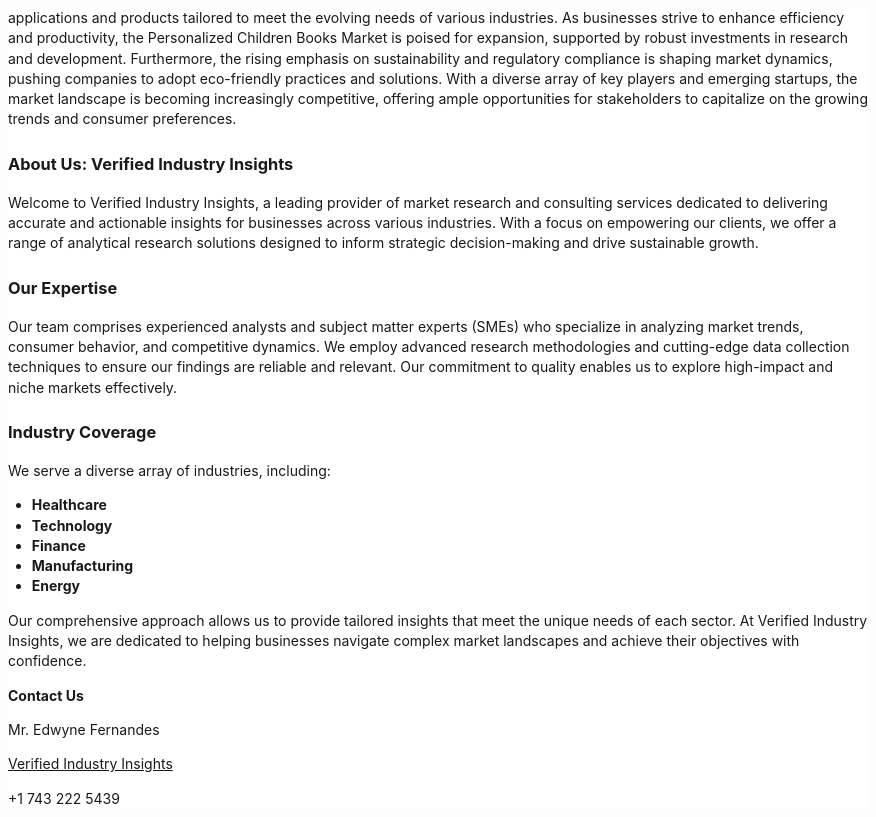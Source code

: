 applications and products tailored to meet the evolving needs of various industries. As businesses strive to enhance efficiency and productivity, the Personalized Children Books Market is poised for expansion, supported by robust investments in research and development. Furthermore, the rising emphasis on sustainability and regulatory compliance is shaping market dynamics, pushing companies to adopt eco-friendly practices and solutions. With a diverse array of key players and emerging startups, the market landscape is becoming increasingly competitive, offering ample opportunities for stakeholders to capitalize on the growing trends and consumer preferences.</p><h3>About Us: Verified Industry Insights</h3><p>Welcome to Verified Industry Insights, a leading provider of market research and consulting services dedicated to delivering accurate and actionable insights for businesses across various industries. With a focus on empowering our clients, we offer a range of analytical research solutions designed to inform strategic decision-making and drive sustainable growth.</p><h3>Our Expertise</h3><p>Our team comprises experienced analysts and subject matter experts (SMEs) who specialize in analyzing market trends, consumer behavior, and competitive dynamics. We employ advanced research methodologies and cutting-edge data collection techniques to ensure our findings are reliable and relevant. Our commitment to quality enables us to explore high-impact and niche markets effectively.</p><h3>Industry Coverage</h3><p>We serve a diverse array of industries, including:</p><ul><li><strong>Healthcare</strong></li><li><strong>Technology</strong></li><li><strong>Finance</strong></li><li><strong>Manufacturing</strong></li><li><strong>Energy</strong></li></ul><p>Our comprehensive approach allows us to provide tailored insights that meet the unique needs of each sector. At Verified Industry Insights, we are dedicated to helping businesses navigate complex market landscapes and achieve their objectives with confidence.</p><p><strong>Contact Us</strong></p><p>Mr. Edwyne Fernandes</p><p><a href="https://www.verifiedindustryinsights.com/">Verified Industry Insights</a></p><p>+1 743 222 5439</p>
